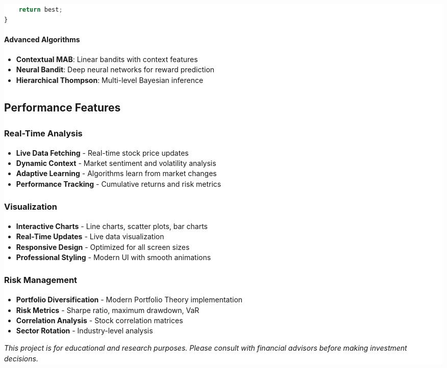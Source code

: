 ```javascript
    return best;
}
```

#### Advanced Algorithms
- **Contextual MAB**: Linear bandits with context features
- **Neural Bandit**: Deep neural networks for reward prediction
- **Hierarchical Thompson**: Multi-level Bayesian inference

##  Performance Features

### Real-Time Analysis
- **Live Data Fetching** - Real-time stock price updates
- **Dynamic Context** - Market sentiment and volatility analysis
- **Adaptive Learning** - Algorithms learn from market changes
- **Performance Tracking** - Cumulative returns and risk metrics

### Visualization
- **Interactive Charts** - Line charts, scatter plots, bar charts
- **Real-Time Updates** - Live data visualization
- **Responsive Design** - Optimized for all screen sizes
- **Professional Styling** - Modern UI with smooth animations

### Risk Management
- **Portfolio Diversification** - Modern Portfolio Theory implementation
- **Risk Metrics** - Sharpe ratio, maximum drawdown, VaR
- **Correlation Analysis** - Stock correlation matrices
- **Sector Rotation** - Industry-level analysis


*This project is for educational and research purposes. Please consult with financial advisors before making investment decisions.* 
